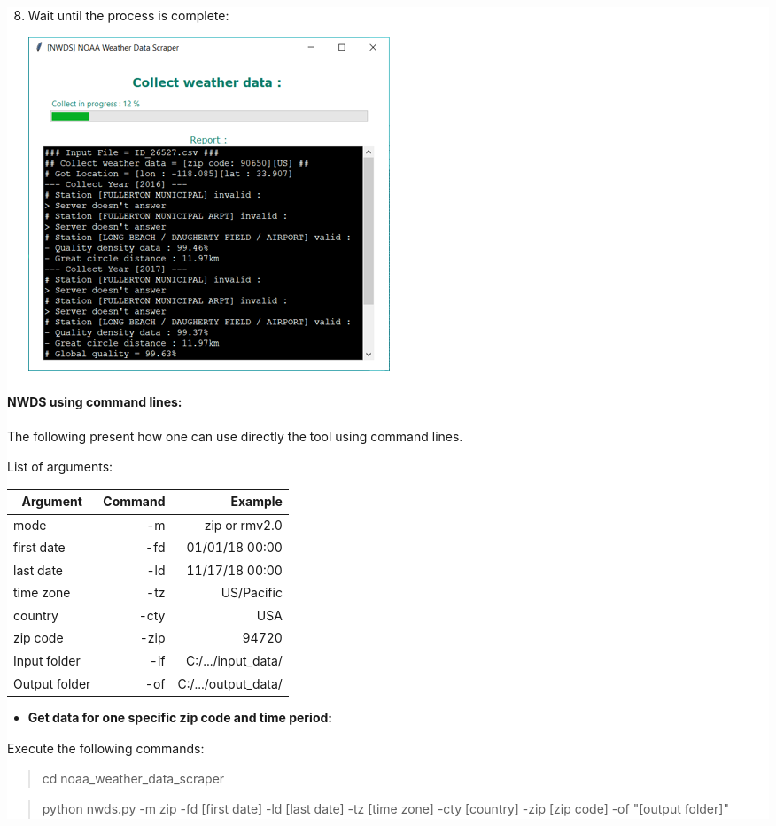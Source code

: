 8. Wait until the process is complete:

    ![user_guide_16](images/user_guide_16.png)

#### NWDS using command lines:

The following present how one can use directly the tool using command lines.
    
List of arguments:


| **Argument**  |**Command** |     **Example**    |
|---------------|--------:|--------------------:|
| mode          | -m      | zip or rmv2.0       |
| first date    | -fd     | 01/01/18 00:00      |
| last date     | -ld     | 11/17/18 00:00      |
| time zone     | -tz     | US/Pacific          |
| country       | -cty    | USA                 |
| zip code      | -zip    | 94720               |
| Input folder  | -if     | C:/.../input_data/  |
| Output folder | -of     | C:/.../output_data/ |       

- **Get data for one specific zip code and time period:**

Execute the following commands:

> cd noaa_weather_data_scraper

> python nwds.py -m zip -fd [first date] -ld [last date] -tz [time zone] -cty [country] -zip [zip code] -of "[output folder]"
